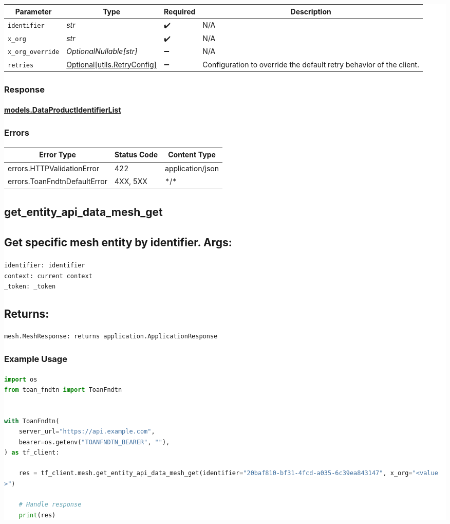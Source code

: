 | Parameter                                                           | Type                                                                | Required                                                            | Description                                                         |
| ------------------------------------------------------------------- | ------------------------------------------------------------------- | ------------------------------------------------------------------- | ------------------------------------------------------------------- |
| `identifier`                                                        | *str*                                                               | :heavy_check_mark:                                                  | N/A                                                                 |
| `x_org`                                                             | *str*                                                               | :heavy_check_mark:                                                  | N/A                                                                 |
| `x_org_override`                                                    | *OptionalNullable[str]*                                             | :heavy_minus_sign:                                                  | N/A                                                                 |
| `retries`                                                           | [Optional[utils.RetryConfig]](../../models/utils/retryconfig.md)    | :heavy_minus_sign:                                                  | Configuration to override the default retry behavior of the client. |

### Response

**[models.DataProductIdentifierList](../../models/dataproductidentifierlist.md)**

### Errors

| Error Type                   | Status Code                  | Content Type                 |
| ---------------------------- | ---------------------------- | ---------------------------- |
| errors.HTTPValidationError   | 422                          | application/json             |
| errors.ToanFndtnDefaultError | 4XX, 5XX                     | \*/\*                        |

## get_entity_api_data_mesh_get

Get specific mesh entity by identifier.
Args:
-----
    identifier: identifier
    context: current context
    _token: _token
Returns:
--------
    mesh.MeshResponse: returns application.ApplicationResponse

### Example Usage


```python
import os
from toan_fndtn import ToanFndtn


with ToanFndtn(
    server_url="https://api.example.com",
    bearer=os.getenv("TOANFNDTN_BEARER", ""),
) as tf_client:

    res = tf_client.mesh.get_entity_api_data_mesh_get(identifier="20baf810-bf31-4fcd-a035-6c39ea843147", x_org="<value>")

    # Handle response
    print(res)

```
